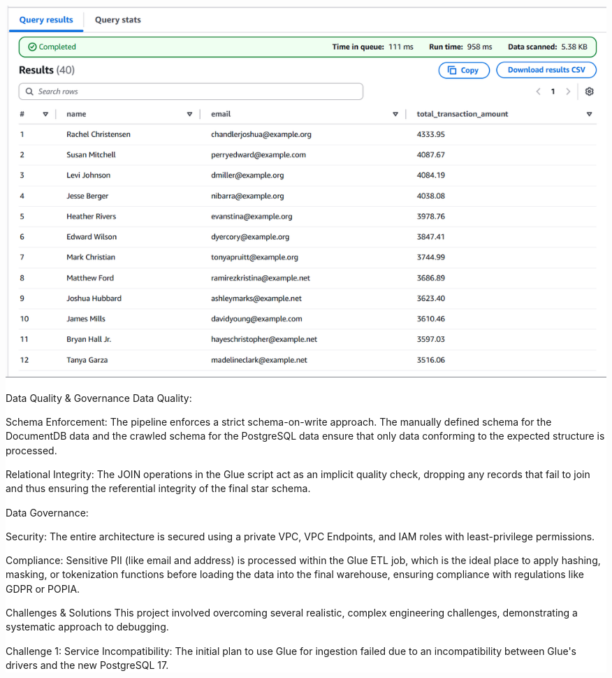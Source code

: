 ![testquery](images/testquery.png)

Data Quality & Governance
Data Quality:

Schema Enforcement: The pipeline enforces a strict schema-on-write approach. The manually defined schema for the DocumentDB data and the crawled schema for the PostgreSQL data ensure that only data conforming to the expected structure is processed.

Relational Integrity: The JOIN operations in the Glue script act as an implicit quality check, dropping any records that fail to join and thus ensuring the referential integrity of the final star schema.

Data Governance:

Security: The entire architecture is secured using a private VPC, VPC Endpoints, and IAM roles with least-privilege permissions.

Compliance: Sensitive PII (like email and address) is processed within the Glue ETL job, which is the ideal place to apply hashing, masking, or tokenization functions before loading the data into the final warehouse, ensuring compliance with regulations like GDPR or POPIA.

Challenges & Solutions
This project involved overcoming several realistic, complex engineering challenges, demonstrating a systematic approach to debugging.

Challenge 1: Service Incompatibility: The initial plan to use Glue for ingestion failed due to an incompatibility between Glue's drivers and the new PostgreSQL 17.
